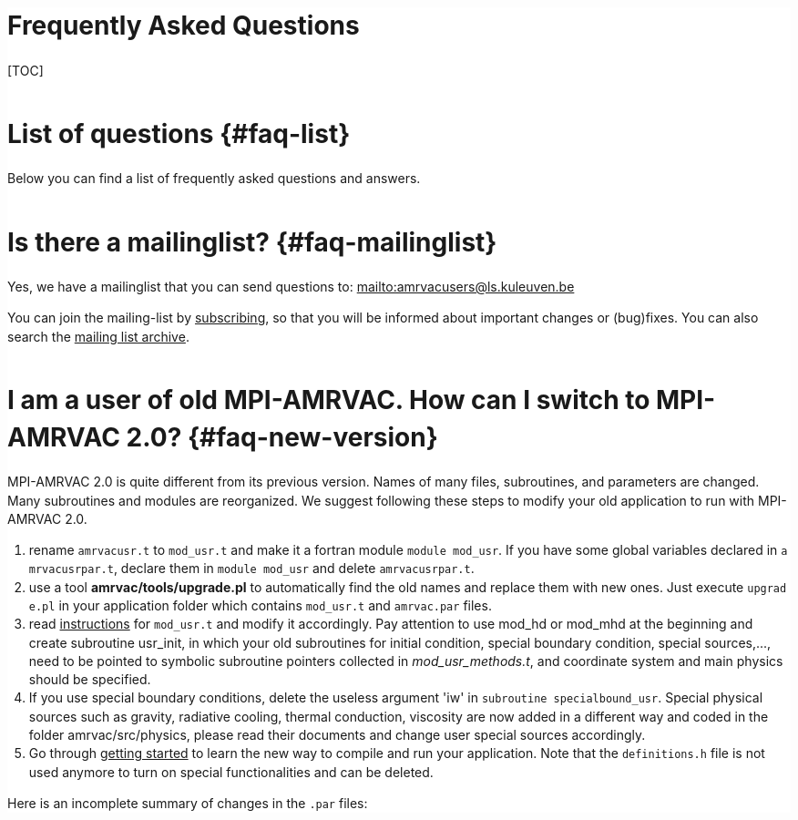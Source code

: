 # Frequently Asked Questions

[TOC]

# List of questions {#faq-list}

Below you can find a list of frequently asked questions and answers.

# Is there a mailinglist? {#faq-mailinglist}

Yes, we have a mailinglist that you can send questions to: <mailto:amrvacusers@ls.kuleuven.be>

You can join the mailing-list by [subscribing](https://ls.kuleuven.be/cgi-bin/wa?SUBED1=AMRVACUSERS&A=1), so that you will be informed about important changes or (bug)fixes. You can also search the [mailing list archive](https://ls.kuleuven.be/cgi-bin/wa?A0=AMRVACUSERS).

# I am a user of old MPI-AMRVAC. How can I switch to MPI-AMRVAC 2.0? {#faq-new-version}

MPI-AMRVAC 2.0 is quite different from its previous version. Names of many files, 
subroutines, and parameters are changed. Many subroutines and modules are reorganized.
We suggest following these steps to modify your old application to run with
MPI-AMRVAC 2.0.

1. rename `amrvacusr.t` to `mod_usr.t` and make it a fortran module `module mod_usr`. If you have some
   global variables declared in `amrvacusrpar.t`, declare them in `module mod_usr` and delete `amrvacusrpar.t`.
2. use a tool **amrvac/tools/upgrade.pl** to automatically find the old names and replace them with new ones.
   Just execute `upgrade.pl` in your application folder which contains `mod_usr.t` and `amrvac.par` files.
3. read [instructions](amrvacusr.md) for `mod_usr.t` and modify it accordingly. Pay attention to use mod_hd or mod_mhd at the beginning
   and create subroutine usr_init, in which your old subroutines for initial condition, special boundary 
   condition, special sources,..., need to be pointed to symbolic subroutine pointers collected in _mod_usr_methods.t_,
   and coordinate system and main physics should be specified.
4. If you use special boundary conditions, delete the useless argument 'iw' in `subroutine specialbound_usr`. 
   Special physical sources such as gravity, radiative cooling, thermal conduction, 
   viscosity are now added in a different way and coded in the folder amrvac/src/physics, 
   please read their documents and change user special sources accordingly.
5. Go through [getting started](getting_started.md) to learn the new way to compile and run your application. Note that the `definitions.h` file
   is not used anymore to turn on special functionalities and can be deleted.

Here is an incomplete summary of changes in the `.par` files:
